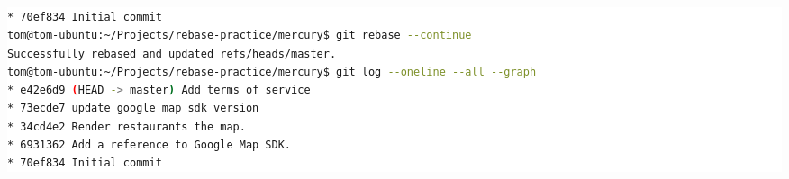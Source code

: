 ```bash
* 70ef834 Initial commit
tom@tom-ubuntu:~/Projects/rebase-practice/mercury$ git rebase --continue
Successfully rebased and updated refs/heads/master.
tom@tom-ubuntu:~/Projects/rebase-practice/mercury$ git log --oneline --all --graph
* e42e6d9 (HEAD -> master) Add terms of service
* 73ecde7 update google map sdk version
* 34cd4e2 Render restaurants the map.
* 6931362 Add a reference to Google Map SDK.
* 70ef834 Initial commit

```